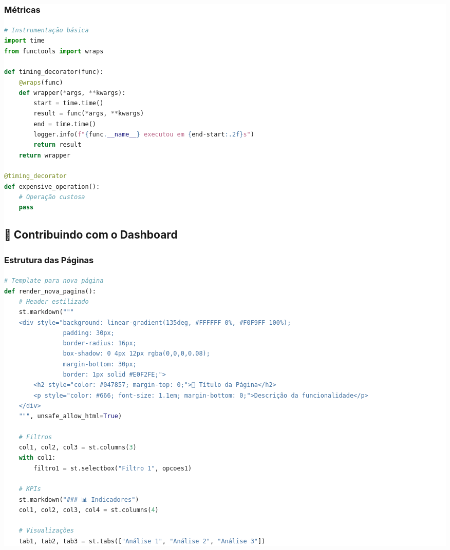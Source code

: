 ### Métricas

```python
# Instrumentação básica
import time
from functools import wraps

def timing_decorator(func):
    @wraps(func)
    def wrapper(*args, **kwargs):
        start = time.time()
        result = func(*args, **kwargs)
        end = time.time()
        logger.info(f"{func.__name__} executou em {end-start:.2f}s")
        return result
    return wrapper

@timing_decorator
def expensive_operation():
    # Operação custosa
    pass
```

## 🎨 Contribuindo com o Dashboard

### Estrutura das Páginas

```python
# Template para nova página
def render_nova_pagina():
    # Header estilizado
    st.markdown("""
    <div style="background: linear-gradient(135deg, #FFFFFF 0%, #F0F9FF 100%); 
                padding: 30px; 
                border-radius: 16px; 
                box-shadow: 0 4px 12px rgba(0,0,0,0.08);
                margin-bottom: 30px;
                border: 1px solid #E0F2FE;">
        <h2 style="color: #047857; margin-top: 0;">🎯 Título da Página</h2>
        <p style="color: #666; font-size: 1.1em; margin-bottom: 0;">Descrição da funcionalidade</p>
    </div>
    """, unsafe_allow_html=True)
    
    # Filtros
    col1, col2, col3 = st.columns(3)
    with col1:
        filtro1 = st.selectbox("Filtro 1", opcoes1)
    
    # KPIs
    st.markdown("### 📊 Indicadores")
    col1, col2, col3, col4 = st.columns(4)
    
    # Visualizações
    tab1, tab2, tab3 = st.tabs(["Análise 1", "Análise 2", "Análise 3"])
```
